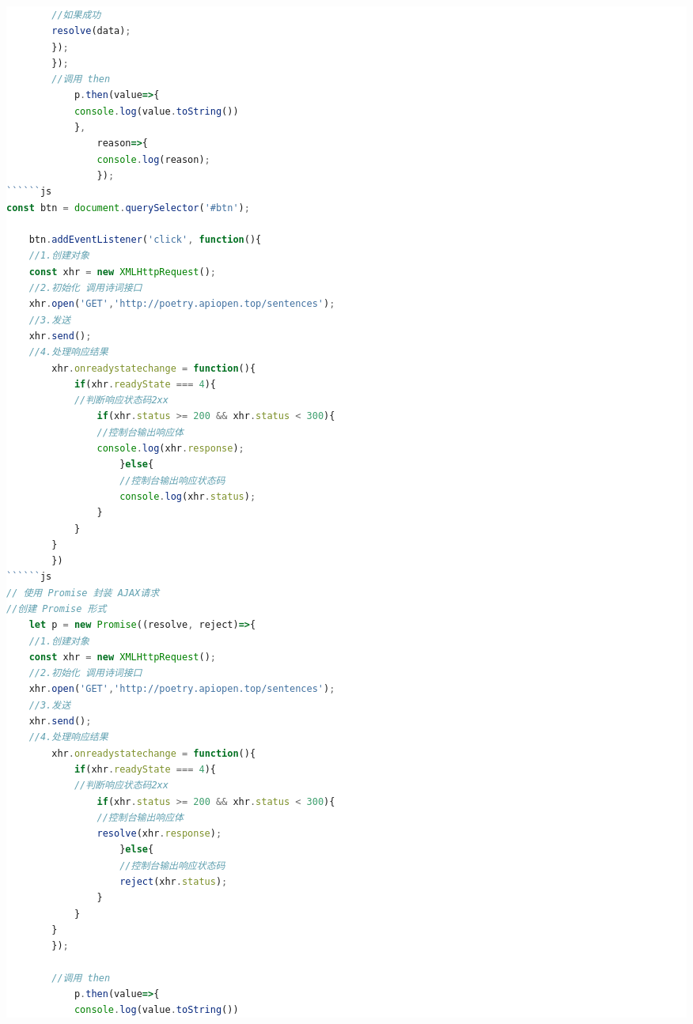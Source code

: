 ```js
        //如果成功
        resolve(data);
        });
        });
        //调用 then
            p.then(value=>{
            console.log(value.toString())
            },
                reason=>{
                console.log(reason);
                });
``````js
const btn = document.querySelector('#btn');

    btn.addEventListener('click', function(){
    //1.创建对象
    const xhr = new XMLHttpRequest();
    //2.初始化 调用诗词接口
    xhr.open('GET','http://poetry.apiopen.top/sentences');
    //3.发送
    xhr.send();
    //4.处理响应结果
        xhr.onreadystatechange = function(){
            if(xhr.readyState === 4){
            //判断响应状态码2xx
                if(xhr.status >= 200 && xhr.status < 300){
                //控制台输出响应体
                console.log(xhr.response);
                    }else{
                    //控制台输出响应状态码
                    console.log(xhr.status);
                }
            }
        }
        })
``````js
// 使用 Promise 封装 AJAX请求
//创建 Promise 形式
    let p = new Promise((resolve, reject)=>{
    //1.创建对象
    const xhr = new XMLHttpRequest();
    //2.初始化 调用诗词接口
    xhr.open('GET','http://poetry.apiopen.top/sentences');
    //3.发送
    xhr.send();
    //4.处理响应结果
        xhr.onreadystatechange = function(){
            if(xhr.readyState === 4){
            //判断响应状态码2xx
                if(xhr.status >= 200 && xhr.status < 300){
                //控制台输出响应体
                resolve(xhr.response);
                    }else{
                    //控制台输出响应状态码
                    reject(xhr.status);
                }
            }
        }
        });
        
        //调用 then
            p.then(value=>{
            console.log(value.toString())
```